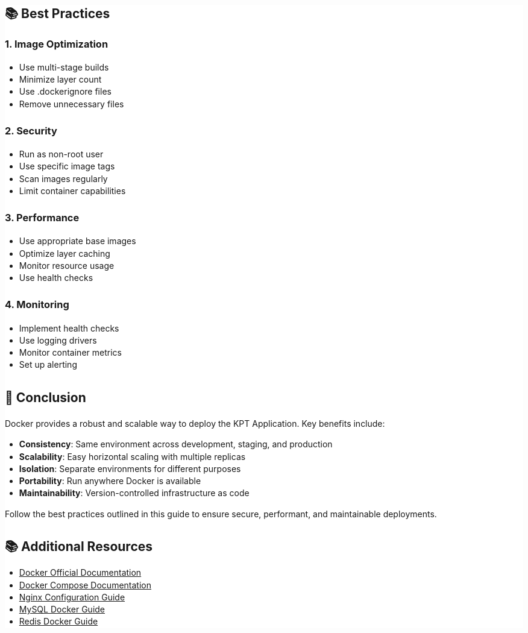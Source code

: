 ## 📚 Best Practices

### 1. Image Optimization
- Use multi-stage builds
- Minimize layer count
- Use .dockerignore files
- Remove unnecessary files

### 2. Security
- Run as non-root user
- Use specific image tags
- Scan images regularly
- Limit container capabilities

### 3. Performance
- Use appropriate base images
- Optimize layer caching
- Monitor resource usage
- Use health checks

### 4. Monitoring
- Implement health checks
- Use logging drivers
- Monitor container metrics
- Set up alerting

## 🎯 Conclusion

Docker provides a robust and scalable way to deploy the KPT Application. Key benefits include:

- **Consistency**: Same environment across development, staging, and production
- **Scalability**: Easy horizontal scaling with multiple replicas
- **Isolation**: Separate environments for different purposes
- **Portability**: Run anywhere Docker is available
- **Maintainability**: Version-controlled infrastructure as code

Follow the best practices outlined in this guide to ensure secure, performant, and maintainable deployments.

## 📚 Additional Resources

- [Docker Official Documentation](https://docs.docker.com/)
- [Docker Compose Documentation](https://docs.docker.com/compose/)
- [Nginx Configuration Guide](https://nginx.org/en/docs/)
- [MySQL Docker Guide](https://hub.docker.com/_/mysql)
- [Redis Docker Guide](https://hub.docker.com/_/redis)
